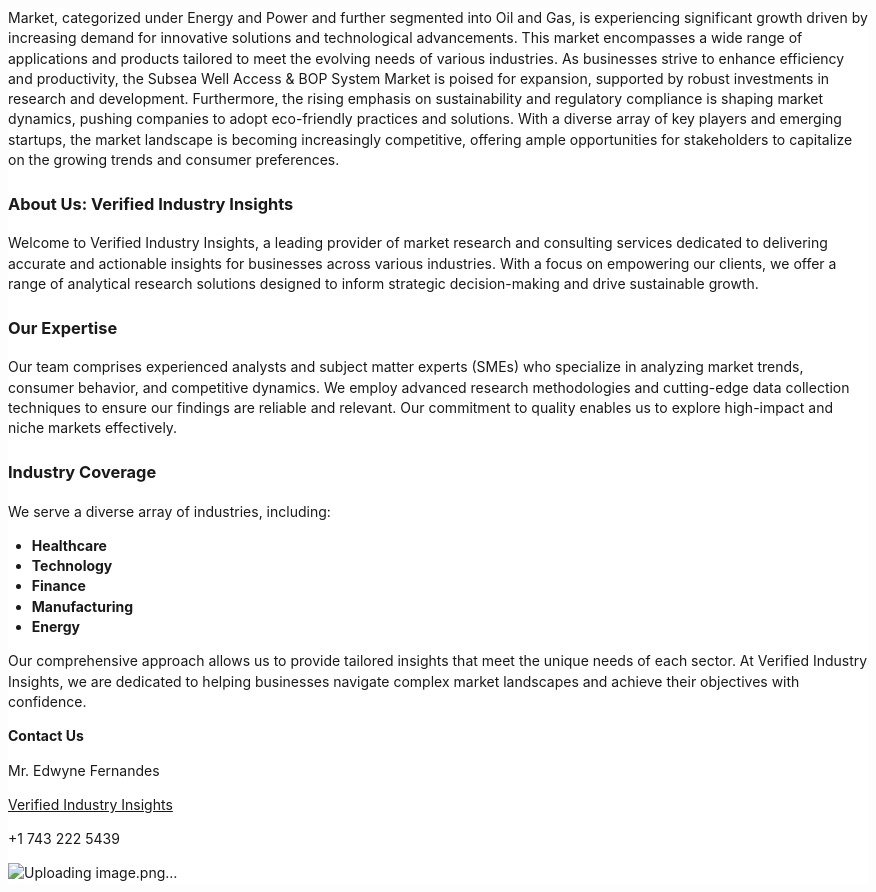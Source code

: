 Market, categorized under Energy and Power and further segmented into Oil and Gas, is experiencing significant growth driven by increasing demand for innovative solutions and technological advancements. This market encompasses a wide range of applications and products tailored to meet the evolving needs of various industries. As businesses strive to enhance efficiency and productivity, the Subsea Well Access & BOP System Market is poised for expansion, supported by robust investments in research and development. Furthermore, the rising emphasis on sustainability and regulatory compliance is shaping market dynamics, pushing companies to adopt eco-friendly practices and solutions. With a diverse array of key players and emerging startups, the market landscape is becoming increasingly competitive, offering ample opportunities for stakeholders to capitalize on the growing trends and consumer preferences.</p><h3>About Us: Verified Industry Insights</h3><p>Welcome to Verified Industry Insights, a leading provider of market research and consulting services dedicated to delivering accurate and actionable insights for businesses across various industries. With a focus on empowering our clients, we offer a range of analytical research solutions designed to inform strategic decision-making and drive sustainable growth.</p><h3>Our Expertise</h3><p>Our team comprises experienced analysts and subject matter experts (SMEs) who specialize in analyzing market trends, consumer behavior, and competitive dynamics. We employ advanced research methodologies and cutting-edge data collection techniques to ensure our findings are reliable and relevant. Our commitment to quality enables us to explore high-impact and niche markets effectively.</p><h3>Industry Coverage</h3><p>We serve a diverse array of industries, including:</p><ul><li><strong>Healthcare</strong></li><li><strong>Technology</strong></li><li><strong>Finance</strong></li><li><strong>Manufacturing</strong></li><li><strong>Energy</strong></li></ul><p>Our comprehensive approach allows us to provide tailored insights that meet the unique needs of each sector. At Verified Industry Insights, we are dedicated to helping businesses navigate complex market landscapes and achieve their objectives with confidence.</p><p><strong>Contact Us</strong></p><p>Mr. Edwyne Fernandes</p><p><a href="https://www.verifiedindustryinsights.com/">Verified Industry Insights</a></p><p>+1 743 222 5439</p>
![Uploading image.png…]()
